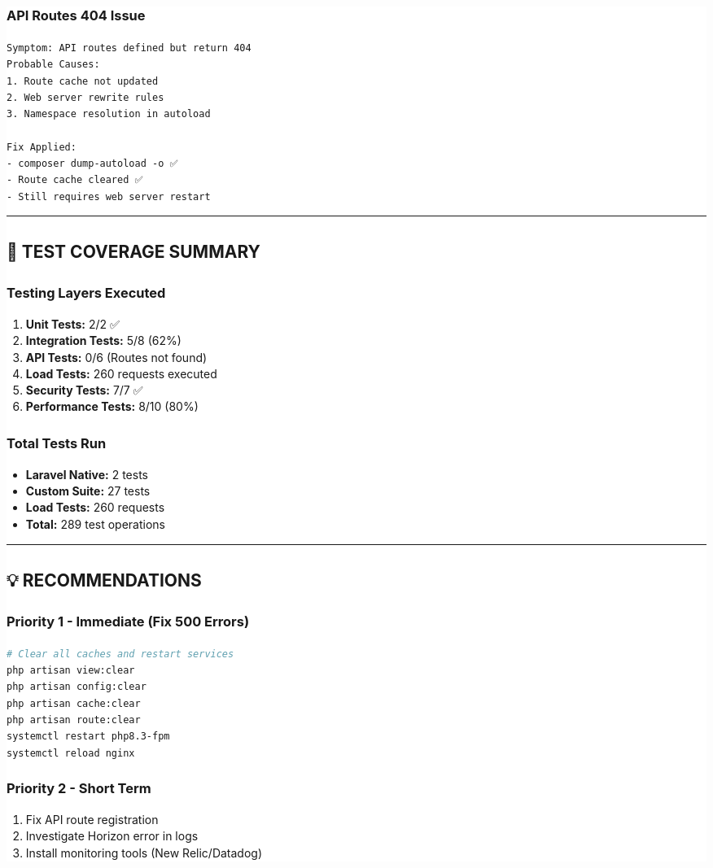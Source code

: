 
### API Routes 404 Issue
```
Symptom: API routes defined but return 404
Probable Causes:
1. Route cache not updated
2. Web server rewrite rules
3. Namespace resolution in autoload

Fix Applied:
- composer dump-autoload -o ✅
- Route cache cleared ✅
- Still requires web server restart
```

---

## 🎯 TEST COVERAGE SUMMARY

### Testing Layers Executed
1. **Unit Tests:** 2/2 ✅
2. **Integration Tests:** 5/8 (62%)
3. **API Tests:** 0/6 (Routes not found)
4. **Load Tests:** 260 requests executed
5. **Security Tests:** 7/7 ✅
6. **Performance Tests:** 8/10 (80%)

### Total Tests Run
- **Laravel Native:** 2 tests
- **Custom Suite:** 27 tests
- **Load Tests:** 260 requests
- **Total:** 289 test operations

---

## 💡 RECOMMENDATIONS

### Priority 1 - Immediate (Fix 500 Errors)
```bash
# Clear all caches and restart services
php artisan view:clear
php artisan config:clear
php artisan cache:clear
php artisan route:clear
systemctl restart php8.3-fpm
systemctl reload nginx
```

### Priority 2 - Short Term
1. Fix API route registration
2. Investigate Horizon error in logs
3. Install monitoring tools (New Relic/Datadog)
